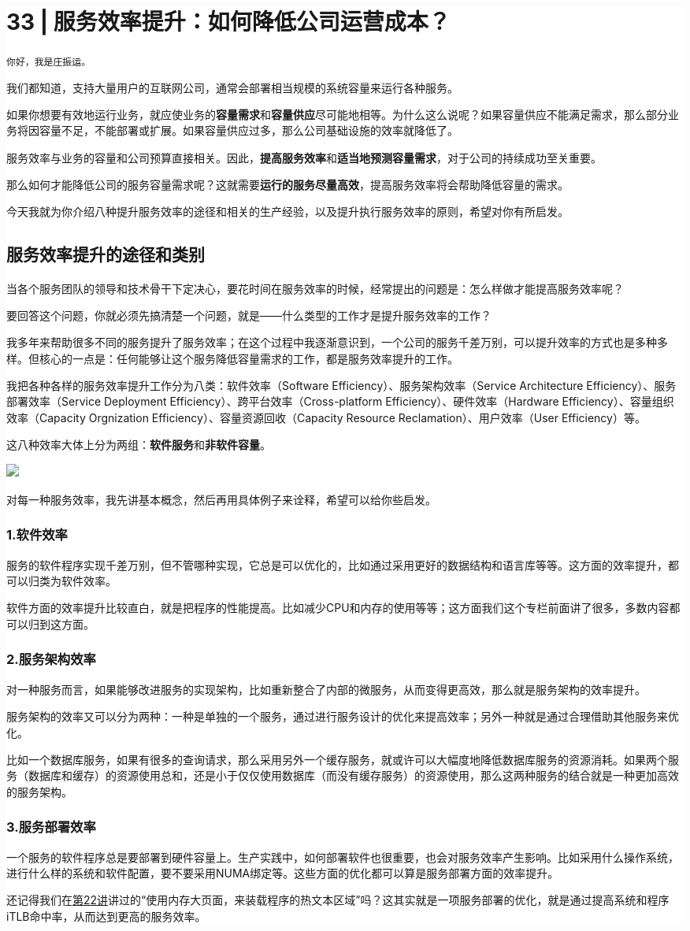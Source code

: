 # 33 | 服务效率提升：如何降低公司运营成本？

    你好，我是庄振运。

我们都知道，支持大量用户的互联网公司，通常会部署相当规模的系统容量来运行各种服务。

如果你想要有效地运行业务，就应使业务的**容量需求**和**容量供应**尽可能地相等。为什么这么说呢？如果容量供应不能满足需求，那么部分业务将​​因容量不足，不能部署或扩展。如果容量供应过多，那么公司基础设施的效率就降低了。

服务效率与业务的容量和公司预算直接相关。因此，**提高服务效率**和**适当地预测容量需求**，对于公司的持续成功至关重要。

那么如何才能降低公司的服务容量需求呢？这就需要**运行的服务尽量高效**，提高服务效率将会帮助降低容量的需求。

今天我就为你介绍八种提升服务效率的途径和相关的生产经验，以及提升执行服务效率的原则，希望对你有所启发。

## 服务效率提升的途径和类别

当各个服务团队的领导和技术骨干下定决心，要花时间在服务效率的时候，经常提出的问题是：怎么样做才能提高服务效率呢？

要回答这个问题，你就必须先搞清楚一个问题，就是——什么类型的工作才是提升服务效率的工作？

我多年来帮助很多不同的服务提升了服务效率；在这个过程中我逐渐意识到，一个公司的服务千差万别，可以提升效率的方式也是多种多样。但核心的一点是：任何能够让这个服务降低容量需求的工作，都是服务效率提升的工作。

我把各种各样的服务效率提升工作分为八类：软件效率（Software Efficiency）、服务架构效率（Service Architecture Efficiency）、服务部署效率（Service Deployment Efficiency）、跨平台效率（Cross-platform Efficiency）、硬件效率（Hardware Efficiency）、容量组织效率（Capacity Orgnization Efficiency）、容量资源回收（Capacity Resource Reclamation）、用户效率（User Efficiency）等。

这八种效率大体上分为两组：**软件服务**和**非软件容量**。

![](https://static001.geekbang.org/resource/image/5f/e4/5fc0143c23b5a34e8742e761ec547ee4.png)

对每一种服务效率，我先讲基本概念，然后再用具体例子来诠释，希望可以给你些启发。

### 1.软件效率

服务的软件程序实现千差万别，但不管哪种实现，它总是可以优化的，比如通过采用更好的数据结构和语言库等等。这方面的效率提升，都可以归类为软件效率。

软件方面的效率提升比较直白，就是把程序的性能提高。比如减少CPU和内存的使用等等；这方面我们这个专栏前面讲了很多，多数内容都可以归到这方面。

### 2.服务架构效率

对一种服务而言，如果能够改进服务的实现架构，比如重新整合了内部的微服务，从而变得更高效，那么就是服务架构的效率提升。

服务架构的效率又可以分为两种：一种是单独的一个服务，通过进行服务设计的优化来提高效率；另外一种就是通过合理借助其他服务来优化。

比如一个数据库服务，如果有很多的查询请求，那么采用另外一个缓存服务，就或许可以大幅度地降低数据库服务的资源消耗。如果两个服务（数据库和缓存）的资源使用总和，还是小于仅仅使用数据库（而没有缓存服务）的资源使用，那么这两种服务的结合就是一种更加高效的服务架构。

### 3.服务部署效率

一个服务的软件程序总是要部署到硬件容量上。生产实践中，如何部署软件也很重要，也会对服务效率产生影响。比如采用什么操作系统，进行什么样的系统和软件配置，要不要采用NUMA绑定等。这些方面的优化都可以算是服务部署方面的效率提升。

还记得我们在[第22讲](https://time.geekbang.org/column/article/189200)讲过的“使用内存大页面，来装载程序的热文本区域”吗？这其实就是一项服务部署的优化，就是通过提高系统和程序iTLB命中率，从而达到更高的服务效率。
